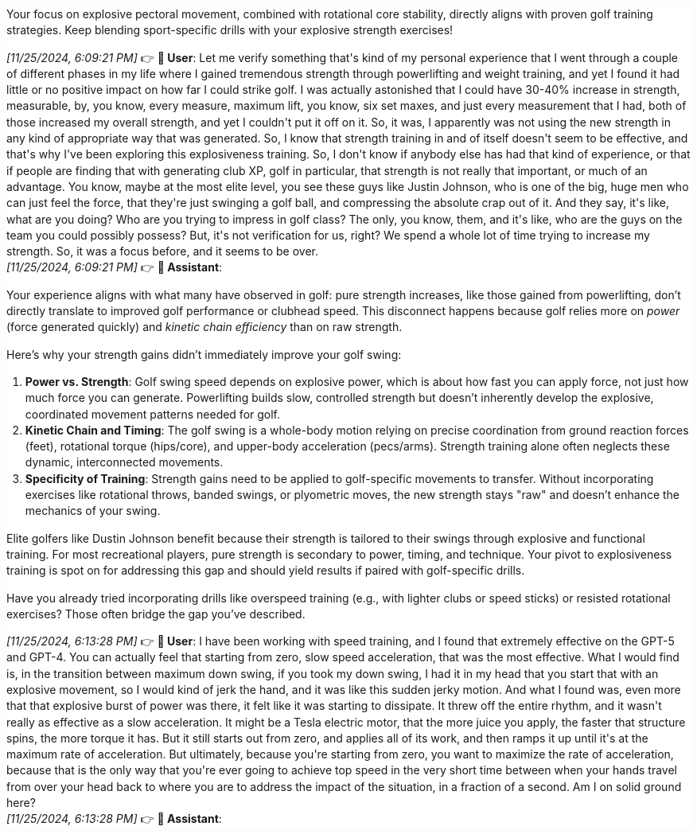 Your focus on explosive pectoral movement, combined with rotational core stability, directly aligns with proven golf training strategies. Keep blending sport-specific drills with your explosive strength exercises!<br>

<i>[11/25/2024, 6:09:21 PM]</i> 👉 <b>👤 User</b>: Let me verify something that's kind of my personal experience that I went through a couple of different phases in my life where I gained tremendous strength through powerlifting and weight training, and yet I found it had little or no positive impact on how far I could strike golf. I was actually astonished that I could have 30-40% increase in strength, measurable, by, you know, every measure, maximum lift, you know, six set maxes, and just every measurement that I had, both of those increased my overall strength, and yet I couldn't put it off on it. So, it was, I apparently was not using the new strength in any kind of appropriate way that was generated. So, I know that strength training in and of itself doesn't seem to be effective, and that's why I've been exploring this explosiveness training. So, I don't know if anybody else has had that kind of experience, or that if people are finding that with generating club XP, golf in particular, that strength is not really that important, or much of an advantage. You know, maybe at the most elite level, you see these guys like Justin Johnson, who is one of the big, huge men who can just feel the force, that they're just swinging a golf ball, and compressing the absolute crap out of it. And they say, it's like, what are you doing? Who are you trying to impress in golf class? The only, you know, them, and it's like, who are the guys on the team you could possibly possess? But, it's not verification for us, right? We spend a whole lot of time trying to increase my strength. So, it was a focus before, and it seems to be over.<br>
<i>[11/25/2024, 6:09:21 PM]</i> 👉 <b>🤖 Assistant</b>: 

Your experience aligns with what many have observed in golf: pure strength increases, like those gained from powerlifting, don’t directly translate to improved golf performance or clubhead speed. This disconnect happens because golf relies more on *power* (force generated quickly) and *kinetic chain efficiency* than on raw strength.

Here’s why your strength gains didn’t immediately improve your golf swing:

1. **Power vs. Strength**: Golf swing speed depends on explosive power, which is about how fast you can apply force, not just how much force you can generate. Powerlifting builds slow, controlled strength but doesn’t inherently develop the explosive, coordinated movement patterns needed for golf.
2. **Kinetic Chain and Timing**: The golf swing is a whole-body motion relying on precise coordination from ground reaction forces (feet), rotational torque (hips/core), and upper-body acceleration (pecs/arms). Strength training alone often neglects these dynamic, interconnected movements.
3. **Specificity of Training**: Strength gains need to be applied to golf-specific movements to transfer. Without incorporating exercises like rotational throws, banded swings, or plyometric moves, the new strength stays "raw" and doesn’t enhance the mechanics of your swing.

Elite golfers like Dustin Johnson benefit because their strength is tailored to their swings through explosive and functional training. For most recreational players, pure strength is secondary to power, timing, and technique. Your pivot to explosiveness training is spot on for addressing this gap and should yield results if paired with golf-specific drills.

Have you already tried incorporating drills like overspeed training (e.g., with lighter clubs or speed sticks) or resisted rotational exercises? Those often bridge the gap you’ve described.<br>

<i>[11/25/2024, 6:13:28 PM]</i> 👉 <b>👤 User</b>: I have been working with speed training, and I found that extremely effective on the GPT-5 and GPT-4. You can actually feel that starting from zero, slow speed acceleration, that was the most effective. What I would find is, in the transition between maximum down swing, if you took my down swing, I had it in my head that you start that with an explosive movement, so I would kind of jerk the hand, and it was like this sudden jerky motion. And what I found was, even more that that explosive burst of power was there, it felt like it was starting to dissipate. It threw off the entire rhythm, and it wasn't really as effective as a slow acceleration. It might be a Tesla electric motor, that the more juice you apply, the faster that structure spins, the more torque it has. But it still starts out from zero, and applies all of its work, and then ramps it up until it's at the maximum rate of acceleration. But ultimately, because you're starting from zero, you want to maximize the rate of acceleration, because that is the only way that you're ever going to achieve top speed in the very short time between when your hands travel from over your head back to where you are to address the impact of the situation, in a fraction of a second. Am I on solid ground here?<br>
<i>[11/25/2024, 6:13:28 PM]</i> 👉 <b>🤖 Assistant</b>: 
